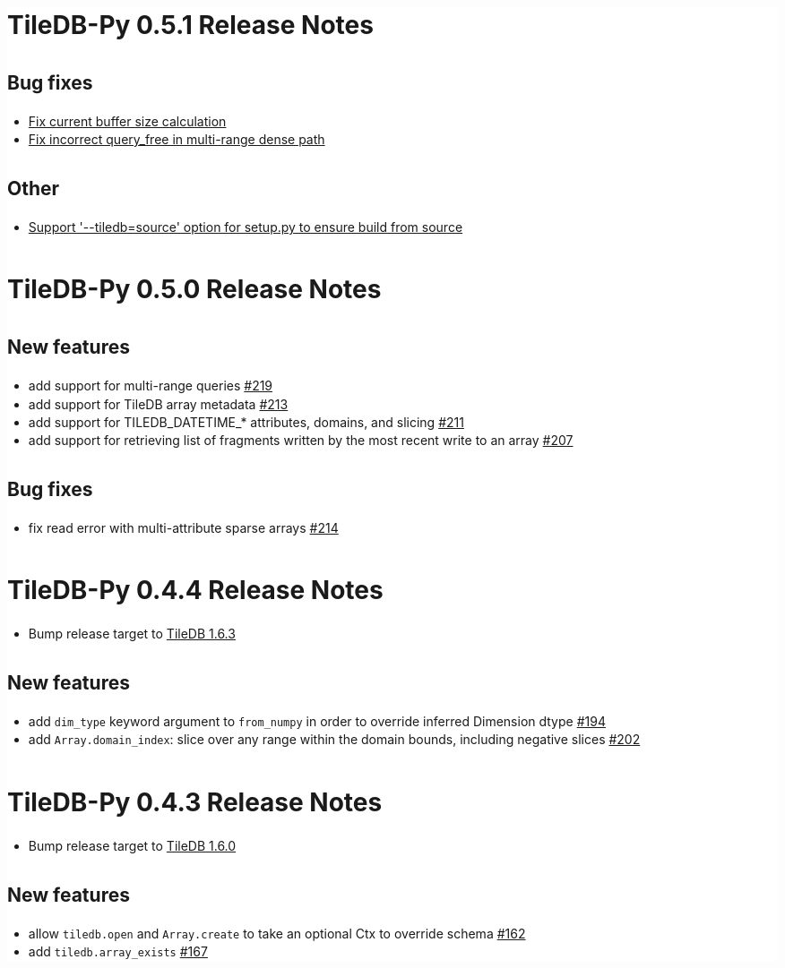 # TileDB-Py 0.5.1 Release Notes

## Bug fixes
- [Fix current buffer size calculation](https://github.com/TileDB-Inc/TileDB-Py/commit/3af75b5911b2195ceb66a41d582d9ffa9aa227b6)
- [Fix incorrect query_free in multi-range dense path](https://github.com/TileDB-Inc/TileDB-Py/commit/dbec665da3ebd0e0b5a341d22e47b25ede05cd7d)

## Other
- [Support '--tiledb=source' option for setup.py to ensure build from source](https://github.com/TileDB-Inc/TileDB-Py/commit/67e7c5c490caf97c5351352cb720116a1c5e1a0d)

# TileDB-Py 0.5.0 Release Notes

## New features
- add support for multi-range queries [#219](https://github.com/TileDB-Inc/TileDB-Py/pull/219)
- add support for TileDB array metadata [#213](https://github.com/TileDB-Inc/TileDB-Py/pull/213)
- add support for TILEDB_DATETIME_* attributes, domains, and slicing [#211](https://github.com/TileDB-Inc/TileDB-Py/pull/211)
- add support for retrieving list of fragments written by the most recent write to an array [#207](https://github.com/TileDB-Inc/TileDB-Py/pull/207)

## Bug fixes
- fix read error with multi-attribute sparse arrays [#214](https://github.com/TileDB-Inc/TileDB-Py/pull/214)

# TileDB-Py 0.4.4 Release Notes

* Bump release target to [TileDB 1.6.3](https://github.com/TileDB-Inc/TileDB/releases/tag/1.6.3)

## New features
- add `dim_type` keyword argument to `from_numpy` in order to override inferred Dimension dtype [#194](https://github.com/TileDB-Inc/TileDB-Py/pull/194)
- add `Array.domain_index`: slice over any range within the domain bounds, including negative slices [#202](https://github.com/TileDB-Inc/TileDB-Py/pull/202)

# TileDB-Py 0.4.3 Release Notes

* Bump release target to [TileDB 1.6.0](https://github.com/TileDB-Inc/TileDB/releases/tag/1.6.0)


## New features
- allow `tiledb.open` and `Array.create` to take an optional Ctx to override schema [#162](https://github.com/TileDB-Inc/TileDB-Py/pull/162)
- add `tiledb.array_exists` [#167](https://github.com/TileDB-Inc/TileDB-Py/pull/167)
